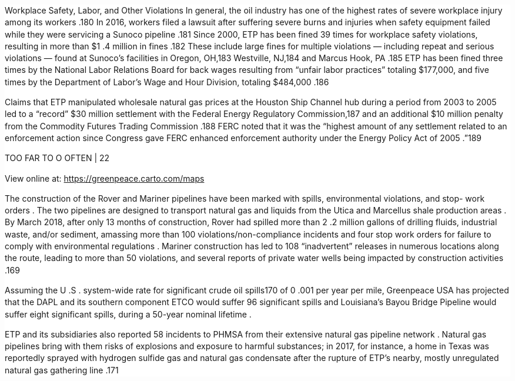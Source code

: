 Workplace Safety, Labor,
and Other Violations
In general, the oil industry has one of the highest rates
of severe workplace injury among its workers .180 In 2016,
workers filed a lawsuit after suffering severe burns and
injuries when safety equipment failed while they were
servicing a Sunoco pipeline .181 Since 2000, ETP has been
fined 39 times for workplace safety violations, resulting
in more than $1 .4 million in fines .182 These include large
fines for multiple violations — including repeat and serious
violations — found at Sunoco’s facilities in Oregon, OH,183
Westville, NJ,184 and Marcus Hook, PA .185 ETP has been
fined three times by the National Labor Relations Board for
back wages resulting from “unfair labor practices” totaling
$177,000, and five times by the Department of Labor’s Wage
and Hour Division, totaling $484,000 .186

Claims that ETP manipulated wholesale natural gas prices
at the Houston Ship Channel hub during a period from 2003
to 2005 led to a “record” $30 million settlement with the
Federal Energy Regulatory Commission,187 and an additional
$10 million penalty from the Commodity Futures Trading
Commission .188 FERC noted that it was the “highest amount
of any settlement related to an enforcement action since
Congress gave FERC enhanced enforcement authority under
the Energy Policy Act of 2005 .”189

TOO FAR TO O OFTEN  |  22

View online at: https://greenpeace.carto.com/maps

The construction of the Rover and Mariner pipelines have
been marked with spills, environmental violations, and stop-
work orders . The two pipelines are designed to transport
natural gas and liquids from the Utica and Marcellus shale
production areas . By March 2018, after only 13 months of
construction, Rover had spilled more than 2 .2 million gallons
of drilling fluids, industrial waste, and/or sediment, amassing
more than 100 violations/non-compliance incidents and four
stop work orders for failure to comply with environmental
regulations . Mariner construction has led to 108 “inadvertent”
releases in numerous locations along the route, leading to
more than 50 violations, and several reports of private water
wells being impacted by construction activities .169

Assuming the U .S . system-wide rate for significant crude
oil spills170 of 0 .001 per year per mile, Greenpeace USA has
projected that the DAPL and its southern component ETCO
would suffer 96 significant spills and Louisiana’s Bayou Bridge
Pipeline would suffer eight significant spills, during a 50-year
nominal lifetime .

ETP and its subsidiaries also reported 58 incidents to PHMSA
from their extensive natural gas pipeline network . Natural gas
pipelines bring with them risks of explosions and exposure
to harmful substances; in 2017, for instance, a home in Texas
was reportedly sprayed with hydrogen sulfide gas and natural
gas condensate after the rupture of ETP’s nearby, mostly
unregulated natural gas gathering line .171
